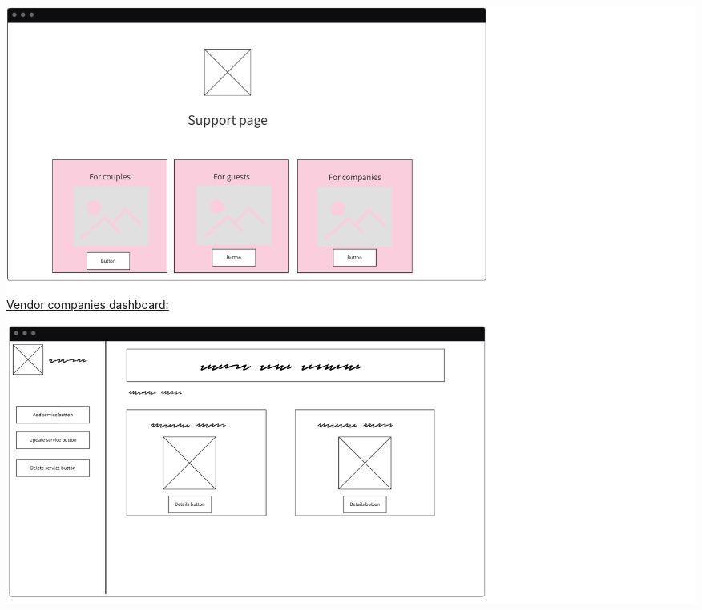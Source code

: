 <img src="supportw2.png" alt="image" width="600">

<u>Vendor companies dashboard:</u>

<img src="image%2021.png" alt="image" width="600">